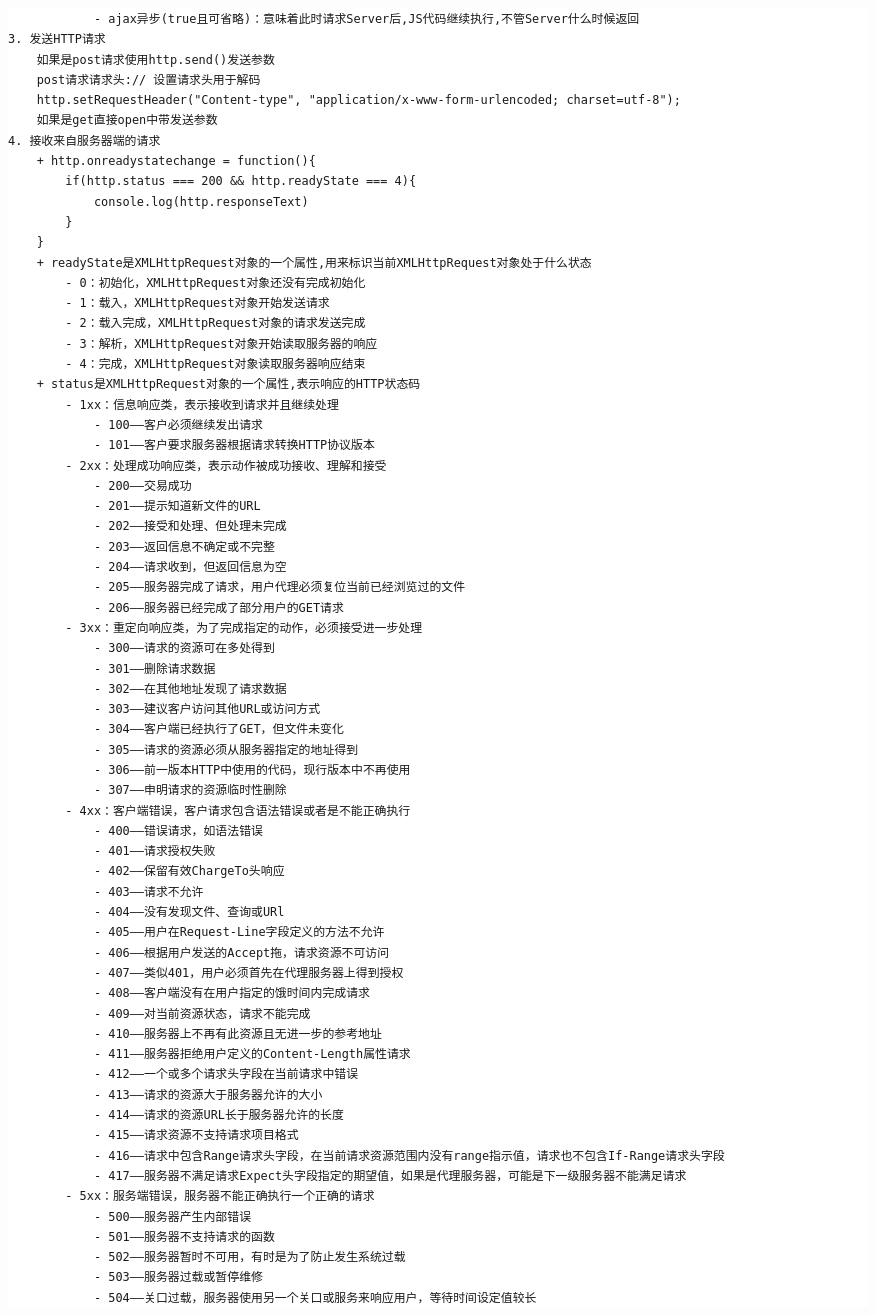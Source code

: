 				- ajax异步(true且可省略)：意味着此时请求Server后,JS代码继续执行,不管Server什么时候返回
	3. 发送HTTP请求
        如果是post请求使用http.send()发送参数
        post请求请求头:// 设置请求头用于解码
        http.setRequestHeader("Content-type", "application/x-www-form-urlencoded; charset=utf-8");
        如果是get直接open中带发送参数
	4. 接收来自服务器端的请求
		+ http.onreadystatechange = function(){
			if(http.status === 200 && http.readyState === 4){
				console.log(http.responseText)
			}
	    }
        + readyState是XMLHttpRequest对象的一个属性,用来标识当前XMLHttpRequest对象处于什么状态
            - 0：初始化，XMLHttpRequest对象还没有完成初始化
            - 1：载入，XMLHttpRequest对象开始发送请求
            - 2：载入完成，XMLHttpRequest对象的请求发送完成
            - 3：解析，XMLHttpRequest对象开始读取服务器的响应
            - 4：完成，XMLHttpRequest对象读取服务器响应结束
        + status是XMLHttpRequest对象的一个属性,表示响应的HTTP状态码
            - 1xx：信息响应类，表示接收到请求并且继续处理
                - 100——客户必须继续发出请求
                - 101——客户要求服务器根据请求转换HTTP协议版本
            - 2xx：处理成功响应类，表示动作被成功接收、理解和接受
                - 200——交易成功
                - 201——提示知道新文件的URL
                - 202——接受和处理、但处理未完成
                - 203——返回信息不确定或不完整
                - 204——请求收到，但返回信息为空
                - 205——服务器完成了请求，用户代理必须复位当前已经浏览过的文件
                - 206——服务器已经完成了部分用户的GET请求
            - 3xx：重定向响应类，为了完成指定的动作，必须接受进一步处理
                - 300——请求的资源可在多处得到
                - 301——删除请求数据
                - 302——在其他地址发现了请求数据
                - 303——建议客户访问其他URL或访问方式
                - 304——客户端已经执行了GET，但文件未变化
                - 305——请求的资源必须从服务器指定的地址得到
                - 306——前一版本HTTP中使用的代码，现行版本中不再使用
                - 307——申明请求的资源临时性删除
            - 4xx：客户端错误，客户请求包含语法错误或者是不能正确执行
                - 400——错误请求，如语法错误
                - 401——请求授权失败
                - 402——保留有效ChargeTo头响应
                - 403——请求不允许
                - 404——没有发现文件、查询或URl
                - 405——用户在Request-Line字段定义的方法不允许
                - 406——根据用户发送的Accept拖，请求资源不可访问
                - 407——类似401，用户必须首先在代理服务器上得到授权
                - 408——客户端没有在用户指定的饿时间内完成请求
                - 409——对当前资源状态，请求不能完成
                - 410——服务器上不再有此资源且无进一步的参考地址
                - 411——服务器拒绝用户定义的Content-Length属性请求
                - 412——一个或多个请求头字段在当前请求中错误
                - 413——请求的资源大于服务器允许的大小
                - 414——请求的资源URL长于服务器允许的长度
                - 415——请求资源不支持请求项目格式
                - 416——请求中包含Range请求头字段，在当前请求资源范围内没有range指示值，请求也不包含If-Range请求头字段
                - 417——服务器不满足请求Expect头字段指定的期望值，如果是代理服务器，可能是下一级服务器不能满足请求
            - 5xx：服务端错误，服务器不能正确执行一个正确的请求
                - 500——服务器产生内部错误
                - 501——服务器不支持请求的函数
                - 502——服务器暂时不可用，有时是为了防止发生系统过载
                - 503——服务器过载或暂停维修
                - 504——关口过载，服务器使用另一个关口或服务来响应用户，等待时间设定值较长